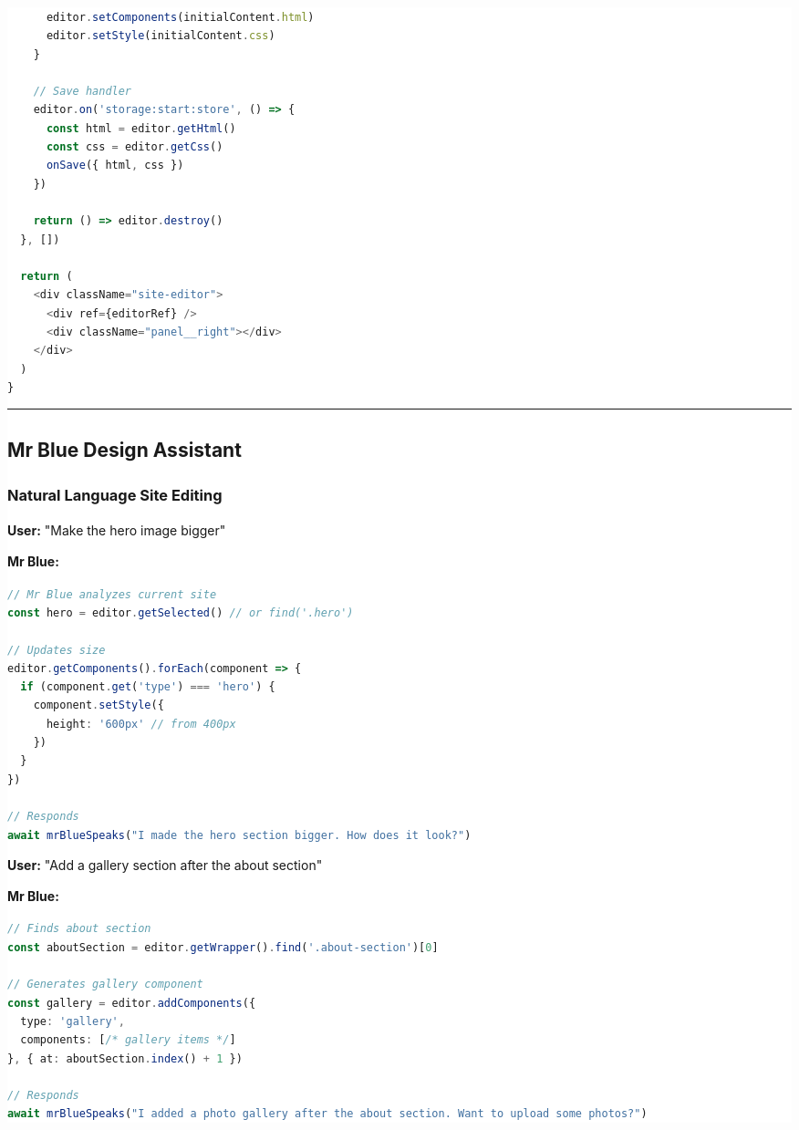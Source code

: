 ```typescript
      editor.setComponents(initialContent.html)
      editor.setStyle(initialContent.css)
    }
    
    // Save handler
    editor.on('storage:start:store', () => {
      const html = editor.getHtml()
      const css = editor.getCss()
      onSave({ html, css })
    })
    
    return () => editor.destroy()
  }, [])
  
  return (
    <div className="site-editor">
      <div ref={editorRef} />
      <div className="panel__right"></div>
    </div>
  )
}
```

---

## Mr Blue Design Assistant

### Natural Language Site Editing

**User:** "Make the hero image bigger"

**Mr Blue:**
```typescript
// Mr Blue analyzes current site
const hero = editor.getSelected() // or find('.hero')

// Updates size
editor.getComponents().forEach(component => {
  if (component.get('type') === 'hero') {
    component.setStyle({
      height: '600px' // from 400px
    })
  }
})

// Responds
await mrBlueSpeaks("I made the hero section bigger. How does it look?")
```

**User:** "Add a gallery section after the about section"

**Mr Blue:**
```typescript
// Finds about section
const aboutSection = editor.getWrapper().find('.about-section')[0]

// Generates gallery component
const gallery = editor.addComponents({
  type: 'gallery',
  components: [/* gallery items */]
}, { at: aboutSection.index() + 1 })

// Responds
await mrBlueSpeaks("I added a photo gallery after the about section. Want to upload some photos?")
```
